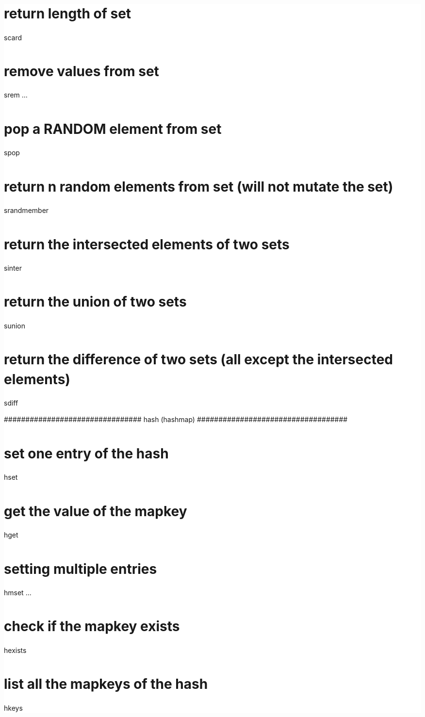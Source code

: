 # return length of set
scard <key>

# remove values from set
srem <key> <value1> <value2> ...

# pop a RANDOM element from set
spop <key>

# return n random elements from set (will not mutate the set)
srandmember <key> <n>

# return the intersected elements of two sets
sinter <key1> <key2>

# return the union of two sets
sunion <key1> <key2>

# return the difference of two sets (all except the intersected elements)
sdiff <key1> <key2>

################################ hash (hashmap) ###################################

# set one entry of the hash
hset <key> <mapkey> <value>

# get the value of the mapkey
hget <key1> <mapkey>

# setting multiple entries
hmset <key> <mapkey1> <value1> <mapkey2> <value2> ...

# check if the mapkey exists
hexists <key> <mapKey>

# list all the mapkeys of the hash
hkeys <key>
